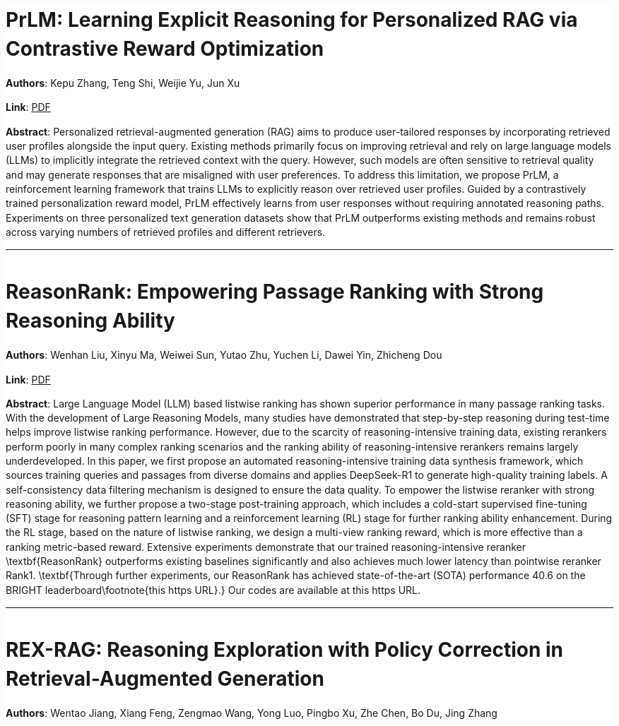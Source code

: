 # PrLM: Learning Explicit Reasoning for Personalized RAG via Contrastive Reward Optimization 

**Authors**: Kepu Zhang, Teng Shi, Weijie Yu, Jun Xu  

**Link**: [PDF](https://arxiv.org/pdf/2508.07342)  

**Abstract**: Personalized retrieval-augmented generation (RAG) aims to produce user-tailored responses by incorporating retrieved user profiles alongside the input query. Existing methods primarily focus on improving retrieval and rely on large language models (LLMs) to implicitly integrate the retrieved context with the query. However, such models are often sensitive to retrieval quality and may generate responses that are misaligned with user preferences. To address this limitation, we propose PrLM, a reinforcement learning framework that trains LLMs to explicitly reason over retrieved user profiles. Guided by a contrastively trained personalization reward model, PrLM effectively learns from user responses without requiring annotated reasoning paths. Experiments on three personalized text generation datasets show that PrLM outperforms existing methods and remains robust across varying numbers of retrieved profiles and different retrievers. 

---
# ReasonRank: Empowering Passage Ranking with Strong Reasoning Ability 

**Authors**: Wenhan Liu, Xinyu Ma, Weiwei Sun, Yutao Zhu, Yuchen Li, Dawei Yin, Zhicheng Dou  

**Link**: [PDF](https://arxiv.org/pdf/2508.07050)  

**Abstract**: Large Language Model (LLM) based listwise ranking has shown superior performance in many passage ranking tasks. With the development of Large Reasoning Models, many studies have demonstrated that step-by-step reasoning during test-time helps improve listwise ranking performance. However, due to the scarcity of reasoning-intensive training data, existing rerankers perform poorly in many complex ranking scenarios and the ranking ability of reasoning-intensive rerankers remains largely underdeveloped. In this paper, we first propose an automated reasoning-intensive training data synthesis framework, which sources training queries and passages from diverse domains and applies DeepSeek-R1 to generate high-quality training labels. A self-consistency data filtering mechanism is designed to ensure the data quality. To empower the listwise reranker with strong reasoning ability, we further propose a two-stage post-training approach, which includes a cold-start supervised fine-tuning (SFT) stage for reasoning pattern learning and a reinforcement learning (RL) stage for further ranking ability enhancement. During the RL stage, based on the nature of listwise ranking, we design a multi-view ranking reward, which is more effective than a ranking metric-based reward. Extensive experiments demonstrate that our trained reasoning-intensive reranker \textbf{ReasonRank} outperforms existing baselines significantly and also achieves much lower latency than pointwise reranker Rank1. \textbf{Through further experiments, our ReasonRank has achieved state-of-the-art (SOTA) performance 40.6 on the BRIGHT leaderboard\footnote{this https URL}.} Our codes are available at this https URL. 

---
# REX-RAG: Reasoning Exploration with Policy Correction in Retrieval-Augmented Generation 

**Authors**: Wentao Jiang, Xiang Feng, Zengmao Wang, Yong Luo, Pingbo Xu, Zhe Chen, Bo Du, Jing Zhang  

